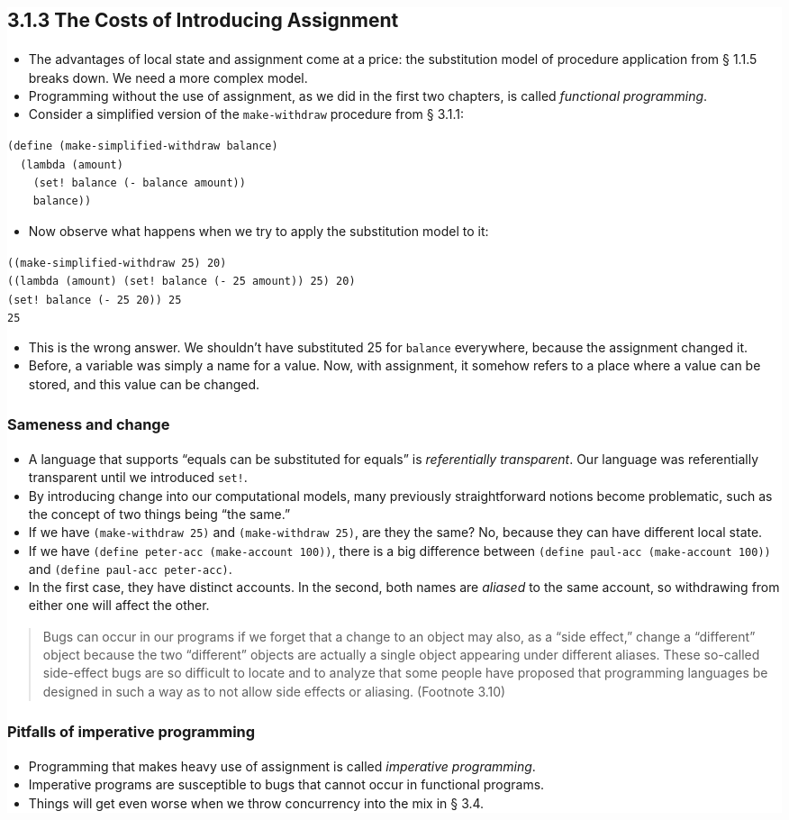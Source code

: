 ## 3.1.3 The Costs of Introducing Assignment⁠

- The advantages of local state and assignment come at a price: the substitution model of procedure application from § 1.1.5 breaks down. We need a more complex model.
- Programming without the use of assignment, as we did in the first two chapters, is called _functional programming_.
- Consider a simplified version of the `make-withdraw` procedure from § 3.1.1:

```
(define (make-simplified-withdraw balance)
  (lambda (amount)
    (set! balance (- balance amount))
    balance))
```

- Now observe what happens when we try to apply the substitution model to it:

```
((make-simplified-withdraw 25) 20)
((lambda (amount) (set! balance (- 25 amount)) 25) 20)
(set! balance (- 25 20)) 25
25
```

- This is the wrong answer. We shouldn’t have substituted 25 for `balance` everywhere, because the assignment changed it.
- Before, a variable was simply a name for a value. Now, with assignment, it somehow refers to a place where a value can be stored, and this value can be changed.

### Sameness and change

- A language that supports “equals can be substituted for equals” is _referentially transparent_. Our language was referentially transparent until we introduced `set!`.
- By introducing change into our computational models, many previously straightforward notions become problematic, such as the concept of two things being “the same.”
- If we have `(make-withdraw 25)` and `(make-withdraw 25)`, are they the same? No, because they can have different local state.
- If we have `(define peter-acc (make-account 100))`, there is a big difference between `(define paul-acc (make-account 100))` and `(define paul-acc peter-acc)`.
- In the first case, they have distinct accounts. In the second, both names are _aliased_ to the same account, so withdrawing from either one will affect the other.

> Bugs can occur in our programs if we forget that a change to an object may also, as a “side effect,” change a “different” object because the two “different” objects are actually a single object appearing under different aliases. These so-called side-effect bugs are so difficult to locate and to analyze that some people have proposed that programming languages be designed in such a way as to not allow side effects or aliasing. (Footnote 3.10)

### Pitfalls of imperative programming

- Programming that makes heavy use of assignment is called _imperative programming_.
- Imperative programs are susceptible to bugs that cannot occur in functional programs.
- Things will get even worse when we throw concurrency into the mix in § 3.4.
